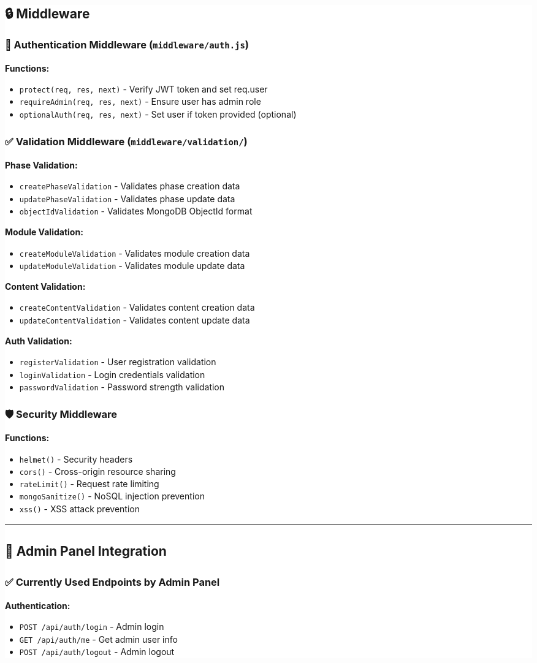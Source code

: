 
## 🔒 Middleware

### 🔐 Authentication Middleware (`middleware/auth.js`)

**Functions:**

- `protect(req, res, next)` - Verify JWT token and set req.user
- `requireAdmin(req, res, next)` - Ensure user has admin role
- `optionalAuth(req, res, next)` - Set user if token provided (optional)

### ✅ Validation Middleware (`middleware/validation/`)

**Phase Validation:**

- `createPhaseValidation` - Validates phase creation data
- `updatePhaseValidation` - Validates phase update data
- `objectIdValidation` - Validates MongoDB ObjectId format

**Module Validation:**

- `createModuleValidation` - Validates module creation data
- `updateModuleValidation` - Validates module update data

**Content Validation:**

- `createContentValidation` - Validates content creation data
- `updateContentValidation` - Validates content update data

**Auth Validation:**

- `registerValidation` - User registration validation
- `loginValidation` - Login credentials validation
- `passwordValidation` - Password strength validation

### 🛡️ Security Middleware

**Functions:**

- `helmet()` - Security headers
- `cors()` - Cross-origin resource sharing
- `rateLimit()` - Request rate limiting
- `mongoSanitize()` - NoSQL injection prevention
- `xss()` - XSS attack prevention

---

## 📱 Admin Panel Integration

### ✅ Currently Used Endpoints by Admin Panel

**Authentication:**

- `POST /api/auth/login` - Admin login
- `GET /api/auth/me` - Get admin user info
- `POST /api/auth/logout` - Admin logout
